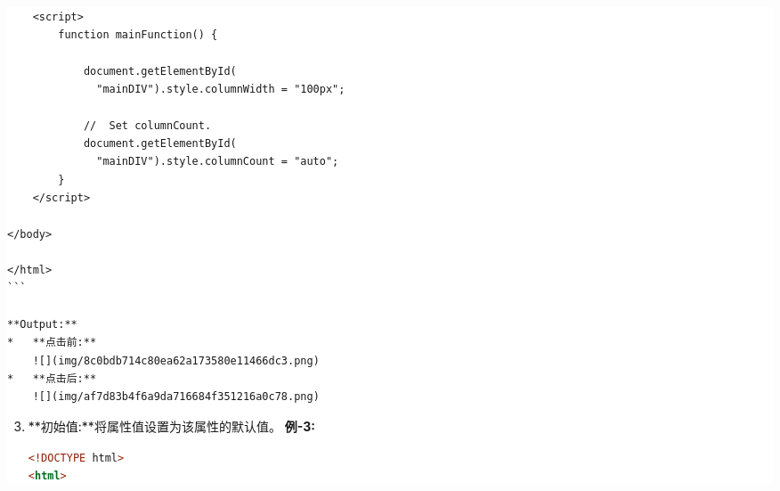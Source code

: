         <script>
            function mainFunction() {

                document.getElementById(
                  "mainDIV").style.columnWidth = "100px";

                //  Set columnCount.
                document.getElementById(
                  "mainDIV").style.columnCount = "auto";
            }
        </script>

    </body>

    </html>
    ```

    **Output:**
    *   **点击前:**
        ![](img/8c0bdb714c80ea62a173580e11466dc3.png)
    *   **点击后:**
        ![](img/af7d83b4f6a9da716684f351216a0c78.png)
3.  **初始值:**将属性值设置为该属性的默认值。
    **例-3:**

    ```html
    <!DOCTYPE html>
    <html>

